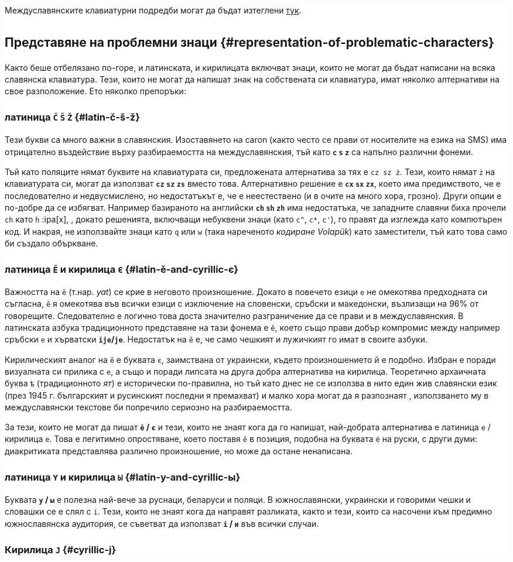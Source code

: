 Междуславянските клавиатурни подредби могат да бъдат изтеглени [тук][2].

## Представяне на проблемни знаци \{#representation-of-problematic-characters}

Както беше отбелязано по-горе, и латинската, и кирилицата включват знаци, които не могат да бъдат написани на всяка славянска клавиатура. Тези, които не могат да напишат знак на собствената си клавиатура, имат няколко алтернативи на свое разположение. Ето няколко препоръки:

### латиница `Č` `Š` `Ž` \{#latin-č-š-ž}

Тези букви са много важни в славянския. Изоставянето на caron (както често се прави от носителите на езика на SMS) има отрицателно въздействие върху разбираемостта на междуславянския, тъй като **`c` `s` `z`** са напълно различни фонеми.

Тъй като поляците нямат буквите на клавиатурата си, предложената алтернатива за тях е `cz sz ż`. Тези, които нямат `ż` на клавиатурата си, могат да използват **`cz` `sz` `zs`** вместо това. Алтернативно решение е **`cx` `sx` `zx`**, което има предимството, че е последователно и недвусмислено, но недостатъкът е, че е неестествено (и в очите на много хора, грозно). Други опции е по-добре да се избягват. Например базираното на английски **`ch` `sh` `zh`** има недостатъка, че западните славяни биха прочели `ch` като `h` :ipa[x], , докато решенията, включващи небуквени знаци (като `c^`, `c*`, `c'`), го правят да изглежда като компютърен код. И накрая, не използвайте знаци като `q` или `w` (така нареченото _кодиране Volapük_) като заместители, тъй като това само би създало объркване.

### латиница `Ě` и кирилица `Є` \{#latin-ě-and-cyrillic-є}

Важността на `ě` (т.нар. _yat_) се крие в неговото произношение. Докато в повечето езици `e` не омекотява предходната си съгласна, `ě` я омекотява във всички езици с изключение на словенски, сръбски и македонски, възлизащи на 96% от говорещите. Следователно е логично това доста значително разграничение да се прави и в междуславянския. В латинската азбука традиционното представяне на тази фонема е `ě`, което също прави добър компромис между например сръбски `e` и хърватски **`ije`/`je`**. Недостатък на `ě` е, че само чешкият и лужичкият го имат в своите азбуки.

Кирилическият аналог на `ě` е буквата `є`, заимствана от украински, където произношението й е подобно. Избран е поради визуалната си прилика с `е`, а също и поради липсата на друга добра алтернатива на кирилица. Теоретично архаичната буква `ѣ` (традиционното _ят_) е исторически по-правилна, но тъй като днес не се използва в нито един жив славянски език (през 1945 г. българският и русинският последни я премахват) и малко хора могат да я разпознаят , използването му в междуславянски текстове би попречило сериозно на разбираемостта.

За тези, които не могат да пишат **`ě` / `є`** и тези, които не знаят кога да го напишат, най-добрата алтернатива е латиница `e` / кирилица `е`. Това е легитимно опростяване, което поставя `ě` в позиция, подобна на буквата `ё` на руски, с други думи: диакритиката представлява различно произношение, но може да остане ненаписана.

### латиница `Y` и кирилица `Ы` \{#latin-y-and-cyrillic-ы}

Буквата **`y` / `ы`** е полезна най-вече за руснаци, беларуси и поляци. В южнославянски, украински и говорими чешки и словашки се е слял с `i`. Тези, които не знаят кога да направят разликата, както и тези, които са насочени към предимно южнославянска аудитория, се съветват да използват **`i` / `и`** във всички случаи.

### Кирилица `Ј` \{#cyrillic-ј}


[1]: \#representation-of-problematic-characters
[2]: ../resources/keyboards.md
[3]: https://web.archive.org/web/20230201091637/http://grzegorz.jagodzinski.prv.pl/gram/en/ipa.html
[4]: vocabulary/flavourisation.md
[5]: http://steen.free.fr/interslavic/transliterator.html